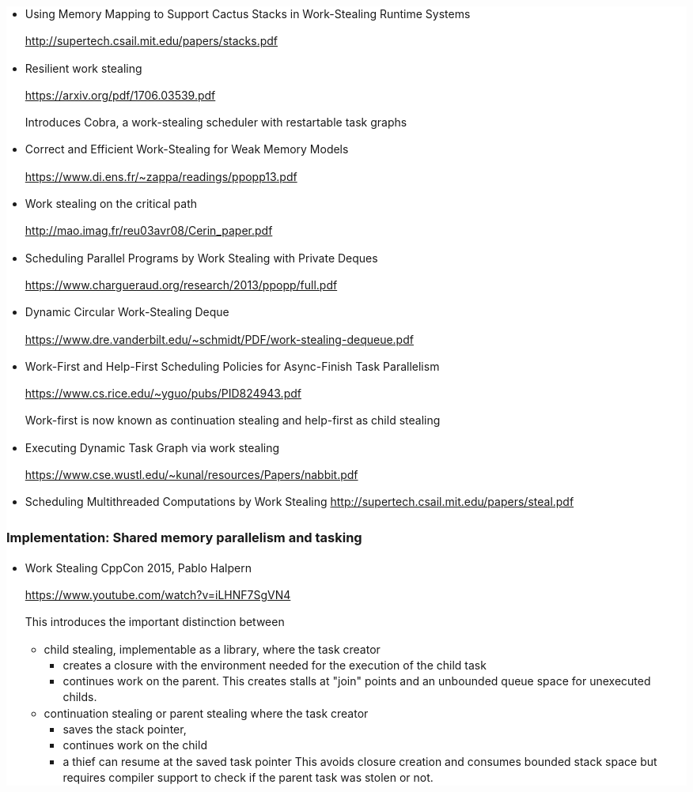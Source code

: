 - Using Memory Mapping to Support Cactus Stacks in
Work-Stealing Runtime Systems

  http://supertech.csail.mit.edu/papers/stacks.pdf

- Resilient work stealing

  https://arxiv.org/pdf/1706.03539.pdf

  Introduces Cobra, a work-stealing scheduler with restartable task graphs

- Correct and Efficient Work-Stealing for Weak Memory Models

  https://www.di.ens.fr/~zappa/readings/ppopp13.pdf

- Work stealing on the critical path

  http://mao.imag.fr/reu03avr08/Cerin_paper.pdf

- Scheduling Parallel Programs by
Work Stealing with Private Deques

  https://www.chargueraud.org/research/2013/ppopp/full.pdf

- Dynamic Circular Work-Stealing Deque

  https://www.dre.vanderbilt.edu/~schmidt/PDF/work-stealing-dequeue.pdf

- Work-First and Help-First Scheduling Policies for Async-Finish Task Parallelism

  https://www.cs.rice.edu/~yguo/pubs/PID824943.pdf

  Work-first is now known as continuation stealing and help-first as child stealing

- Executing Dynamic Task Graph via work stealing

  https://www.cse.wustl.edu/~kunal/resources/Papers/nabbit.pdf

- Scheduling Multithreaded Computations by Work Stealing
  http://supertech.csail.mit.edu/papers/steal.pdf

### Implementation: Shared memory parallelism and tasking

- Work Stealing CppCon 2015, Pablo Halpern

  https://www.youtube.com/watch?v=iLHNF7SgVN4

  This introduces the important distinction between
  - child stealing, implementable as a library, where
    the task creator
    - creates a closure with the environment needed
      for the execution of the child task
    - continues work on the parent.
    This creates stalls at "join" points and an unbounded
    queue space for unexecuted childs.
  - continuation stealing or parent stealing where
    the task creator
    - saves the stack pointer,
    - continues work on the child
    - a thief can resume at the saved task pointer
    This avoids closure creation and consumes bounded stack space
    but requires compiler support
    to check if the parent task was stolen or not.
